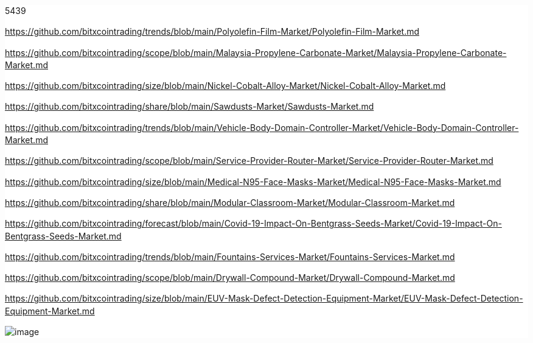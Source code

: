5439</p><p><a href="https://github.com/bitxcointrading/trends/blob/main/Polyolefin-Film-Market/Polyolefin-Film-Market.md">https://github.com/bitxcointrading/trends/blob/main/Polyolefin-Film-Market/Polyolefin-Film-Market.md</a></p><p><a href="https://github.com/bitxcointrading/scope/blob/main/Malaysia-Propylene-Carbonate-Market/Malaysia-Propylene-Carbonate-Market.md">https://github.com/bitxcointrading/scope/blob/main/Malaysia-Propylene-Carbonate-Market/Malaysia-Propylene-Carbonate-Market.md</a></p><p><a href="https://github.com/bitxcointrading/size/blob/main/Nickel-Cobalt-Alloy-Market/Nickel-Cobalt-Alloy-Market.md">https://github.com/bitxcointrading/size/blob/main/Nickel-Cobalt-Alloy-Market/Nickel-Cobalt-Alloy-Market.md</a></p><p><a href="https://github.com/bitxcointrading/share/blob/main/Sawdusts-Market/Sawdusts-Market.md">https://github.com/bitxcointrading/share/blob/main/Sawdusts-Market/Sawdusts-Market.md</a></p><p><a href="https://github.com/bitxcointrading/trends/blob/main/Vehicle-Body-Domain-Controller-Market/Vehicle-Body-Domain-Controller-Market.md">https://github.com/bitxcointrading/trends/blob/main/Vehicle-Body-Domain-Controller-Market/Vehicle-Body-Domain-Controller-Market.md</a></p><p><a href="https://github.com/bitxcointrading/scope/blob/main/Service-Provider-Router-Market/Service-Provider-Router-Market.md">https://github.com/bitxcointrading/scope/blob/main/Service-Provider-Router-Market/Service-Provider-Router-Market.md</a></p><p><a href="https://github.com/bitxcointrading/size/blob/main/Medical-N95-Face-Masks-Market/Medical-N95-Face-Masks-Market.md">https://github.com/bitxcointrading/size/blob/main/Medical-N95-Face-Masks-Market/Medical-N95-Face-Masks-Market.md</a></p><p><a href="https://github.com/bitxcointrading/share/blob/main/Modular-Classroom-Market/Modular-Classroom-Market.md">https://github.com/bitxcointrading/share/blob/main/Modular-Classroom-Market/Modular-Classroom-Market.md</a></p><p><a href="https://github.com/bitxcointrading/forecast/blob/main/Covid-19-Impact-On-Bentgrass-Seeds-Market/Covid-19-Impact-On-Bentgrass-Seeds-Market.md">https://github.com/bitxcointrading/forecast/blob/main/Covid-19-Impact-On-Bentgrass-Seeds-Market/Covid-19-Impact-On-Bentgrass-Seeds-Market.md</a></p><p><a href="https://github.com/bitxcointrading/trends/blob/main/Fountains-Services-Market/Fountains-Services-Market.md">https://github.com/bitxcointrading/trends/blob/main/Fountains-Services-Market/Fountains-Services-Market.md</a></p><p><a href="https://github.com/bitxcointrading/scope/blob/main/Drywall-Compound-Market/Drywall-Compound-Market.md">https://github.com/bitxcointrading/scope/blob/main/Drywall-Compound-Market/Drywall-Compound-Market.md</a></p><p><a href="https://github.com/bitxcointrading/size/blob/main/EUV-Mask-Defect-Detection-Equipment-Market/EUV-Mask-Defect-Detection-Equipment-Market.md">https://github.com/bitxcointrading/size/blob/main/EUV-Mask-Defect-Detection-Equipment-Market/EUV-Mask-Defect-Detection-Equipment-Market.md</a></p>
![image](https://github.com/user-attachments/assets/ab2e810c-acc0-4054-9241-02c489b548eb)
